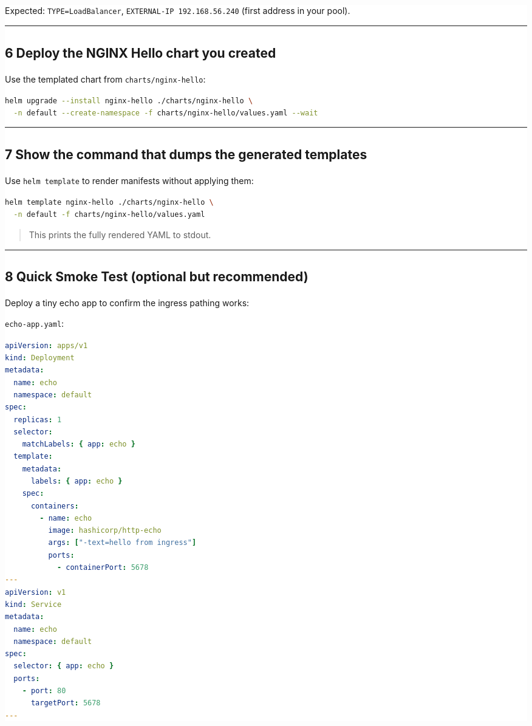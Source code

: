 Expected: `TYPE=LoadBalancer`, `EXTERNAL-IP 192.168.56.240` (first address in your pool).

---

## 6 Deploy the NGINX Hello chart you created

Use the templated chart from `charts/nginx-hello`:

```bash
helm upgrade --install nginx-hello ./charts/nginx-hello \
  -n default --create-namespace -f charts/nginx-hello/values.yaml --wait
```

---

## 7 Show the command that **dumps the generated templates**

Use `helm template` to render manifests without applying them:

```bash
helm template nginx-hello ./charts/nginx-hello \
  -n default -f charts/nginx-hello/values.yaml
```

> This prints the fully rendered YAML to stdout.

---

## 8 Quick Smoke Test (optional but recommended)

Deploy a tiny echo app to confirm the ingress pathing works:

`echo-app.yaml`:

```yaml
apiVersion: apps/v1
kind: Deployment
metadata:
  name: echo
  namespace: default
spec:
  replicas: 1
  selector:
    matchLabels: { app: echo }
  template:
    metadata:
      labels: { app: echo }
    spec:
      containers:
        - name: echo
          image: hashicorp/http-echo
          args: ["-text=hello from ingress"]
          ports:
            - containerPort: 5678
---
apiVersion: v1
kind: Service
metadata:
  name: echo
  namespace: default
spec:
  selector: { app: echo }
  ports:
    - port: 80
      targetPort: 5678
---
```